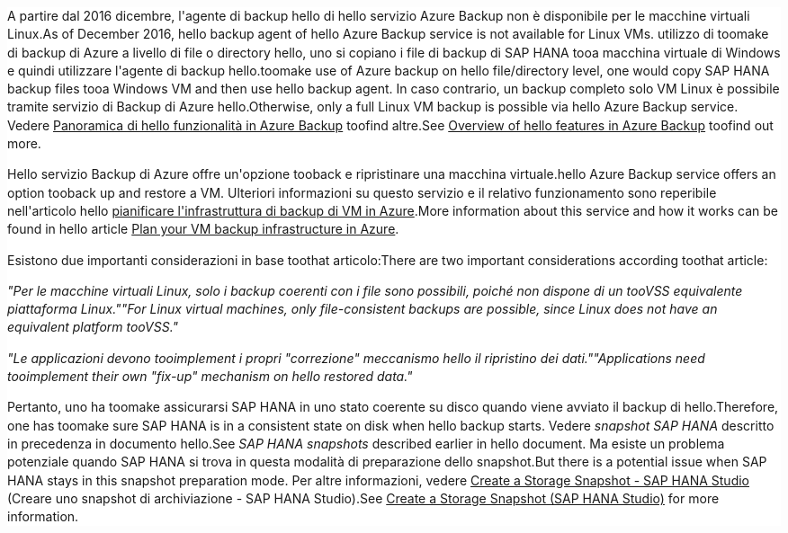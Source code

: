 <span data-ttu-id="bb186-133">A partire dal 2016 dicembre, l'agente di backup hello di hello servizio Azure Backup non è disponibile per le macchine virtuali Linux.</span><span class="sxs-lookup"><span data-stu-id="bb186-133">As of December 2016, hello backup agent of hello Azure Backup service is not available for Linux VMs.</span></span> <span data-ttu-id="bb186-134">utilizzo di toomake di backup di Azure a livello di file o directory hello, uno si copiano i file di backup di SAP HANA tooa macchina virtuale di Windows e quindi utilizzare l'agente di backup hello.</span><span class="sxs-lookup"><span data-stu-id="bb186-134">toomake use of Azure backup on hello file/directory level, one would copy SAP HANA backup files tooa Windows VM and then use hello backup agent.</span></span> <span data-ttu-id="bb186-135">In caso contrario, un backup completo solo VM Linux è possibile tramite servizio di Backup di Azure hello.</span><span class="sxs-lookup"><span data-stu-id="bb186-135">Otherwise, only a full Linux VM backup is possible via hello Azure Backup service.</span></span> <span data-ttu-id="bb186-136">Vedere [Panoramica di hello funzionalità in Azure Backup](../../../backup/backup-introduction-to-azure-backup.md) toofind altre.</span><span class="sxs-lookup"><span data-stu-id="bb186-136">See [Overview of hello features in Azure Backup](../../../backup/backup-introduction-to-azure-backup.md) toofind out more.</span></span>

<span data-ttu-id="bb186-137">Hello servizio Backup di Azure offre un'opzione tooback e ripristinare una macchina virtuale.</span><span class="sxs-lookup"><span data-stu-id="bb186-137">hello Azure Backup service offers an option tooback up and restore a VM.</span></span> <span data-ttu-id="bb186-138">Ulteriori informazioni su questo servizio e il relativo funzionamento sono reperibile nell'articolo hello [pianificare l'infrastruttura di backup di VM in Azure](../../../backup/backup-azure-vms-introduction.md).</span><span class="sxs-lookup"><span data-stu-id="bb186-138">More information about this service and how it works can be found in hello article [Plan your VM backup infrastructure in Azure](../../../backup/backup-azure-vms-introduction.md).</span></span>

<span data-ttu-id="bb186-139">Esistono due importanti considerazioni in base toothat articolo:</span><span class="sxs-lookup"><span data-stu-id="bb186-139">There are two important considerations according toothat article:</span></span>

<span data-ttu-id="bb186-140">_&quot;Per le macchine virtuali Linux, solo i backup coerenti con i file sono possibili, poiché non dispone di un tooVSS equivalente piattaforma Linux.&quot;_</span><span class="sxs-lookup"><span data-stu-id="bb186-140">_&quot;For Linux virtual machines, only file-consistent backups are possible, since Linux does not have an equivalent platform tooVSS.&quot;_</span></span>

<span data-ttu-id="bb186-141">_&quot;Le applicazioni devono tooimplement i propri &quot;correzione&quot; meccanismo hello il ripristino dei dati.&quot;_</span><span class="sxs-lookup"><span data-stu-id="bb186-141">_&quot;Applications need tooimplement their own &quot;fix-up&quot; mechanism on hello restored data.&quot;_</span></span>

<span data-ttu-id="bb186-142">Pertanto, uno ha toomake assicurarsi SAP HANA in uno stato coerente su disco quando viene avviato il backup di hello.</span><span class="sxs-lookup"><span data-stu-id="bb186-142">Therefore, one has toomake sure SAP HANA is in a consistent state on disk when hello backup starts.</span></span> <span data-ttu-id="bb186-143">Vedere _snapshot SAP HANA_ descritto in precedenza in documento hello.</span><span class="sxs-lookup"><span data-stu-id="bb186-143">See _SAP HANA snapshots_ described earlier in hello document.</span></span> <span data-ttu-id="bb186-144">Ma esiste un problema potenziale quando SAP HANA si trova in questa modalità di preparazione dello snapshot.</span><span class="sxs-lookup"><span data-stu-id="bb186-144">But there is a potential issue when SAP HANA stays in this snapshot preparation mode.</span></span> <span data-ttu-id="bb186-145">Per altre informazioni, vedere [Create a Storage Snapshot - SAP HANA Studio](https://help.sap.com/saphelp_hanaplatform/helpdata/en/a0/3f8f08501e44d89115db3c5aa08e3f/content.htm) (Creare uno snapshot di archiviazione - SAP HANA Studio).</span><span class="sxs-lookup"><span data-stu-id="bb186-145">See [Create a Storage Snapshot (SAP HANA Studio)](https://help.sap.com/saphelp_hanaplatform/helpdata/en/a0/3f8f08501e44d89115db3c5aa08e3f/content.htm) for more information.</span></span>
